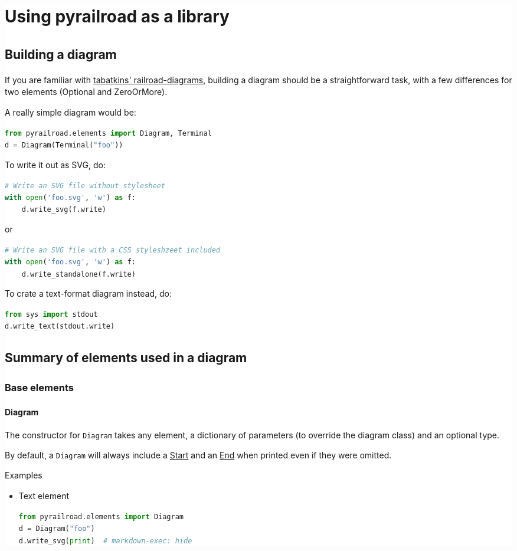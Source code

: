 
# Using pyrailroad as a library

## Building a diagram

If you are familiar with [tabatkins' railroad-diagrams](https://github.com/tabatkins/railroad-diagrams), building a diagram should be a straightforward task, with a few differences for two elements (Optional and ZeroOrMore).

A really simple diagram would be:
```python
from pyrailroad.elements import Diagram, Terminal
d = Diagram(Terminal("foo"))
```

To write it out as SVG, do:
```python
# Write an SVG file without stylesheet
with open('foo.svg', 'w') as f:
    d.write_svg(f.write)
```
or
```python
# Write an SVG file with a CSS styleshzeet included
with open('foo.svg', 'w') as f:
    d.write_standalone(f.write)
```

To crate a text-format diagram instead, do:
```python
from sys import stdout
d.write_text(stdout.write)
```

## Summary of elements used in a diagram

### Base elements

#### Diagram

The constructor for `Diagram` takes any element, a dictionary of parameters (to override the diagram class) and an optional type.

By default, a `Diagram` will always include a [Start](#start) and an [End](#end) when printed even if they were omitted.

Examples

  * Text element

    ```python exec="true" source="tabbed-left" html="1"
    from pyrailroad.elements import Diagram
    d = Diagram("foo")
    d.write_svg(print)  # markdown-exec: hide
    ```
